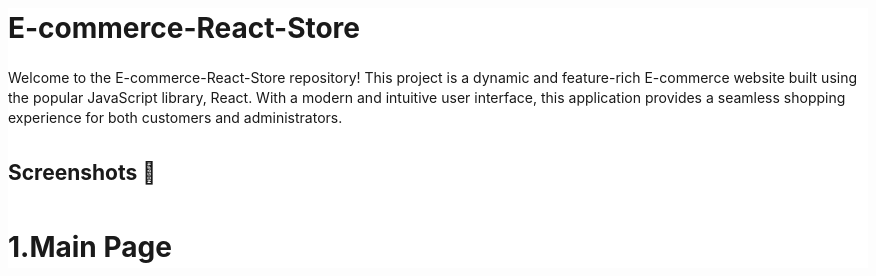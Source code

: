 # E-commerce-React-Store

Welcome to the E-commerce-React-Store repository! This project is a dynamic and feature-rich E-commerce website built using the popular JavaScript library, React. With a modern and intuitive user interface, this application provides a seamless shopping experience for both customers and administrators.

## Screenshots 📸

<div>
   <h1>1.Main Page</h1>

   <div align="center">
